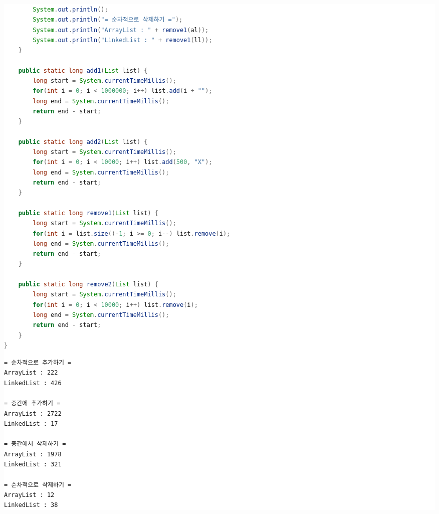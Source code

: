 ``` java
		System.out.println();
		System.out.println("= 순차적으로 삭제하기 =");
		System.out.println("ArrayList : " + remove1(al));
		System.out.println("LinkedList : " + remove1(ll));
	}
	
	public static long add1(List list) {
		long start = System.currentTimeMillis();
		for(int i = 0; i < 1000000; i++) list.add(i + "");
		long end = System.currentTimeMillis();
		return end - start;
	}
	
	public static long add2(List list) {
		long start = System.currentTimeMillis();
		for(int i = 0; i < 10000; i++) list.add(500, "X");
		long end = System.currentTimeMillis();
		return end - start;
	}
	
	public static long remove1(List list) {
		long start = System.currentTimeMillis();
		for(int i = list.size()-1; i >= 0; i--) list.remove(i);
		long end = System.currentTimeMillis();
		return end - start;
	}
	
	public static long remove2(List list) {
		long start = System.currentTimeMillis();
		for(int i = 0; i < 10000; i++) list.remove(i);
		long end = System.currentTimeMillis();
		return end - start;
	}
}
```

```
= 순차적으로 추가하기 =
ArrayList : 222
LinkedList : 426

= 중간에 추가하기 =
ArrayList : 2722
LinkedList : 17

= 중간에서 삭제하기 =
ArrayList : 1978
LinkedList : 321

= 순차적으로 삭제하기 =
ArrayList : 12
LinkedList : 38
```
